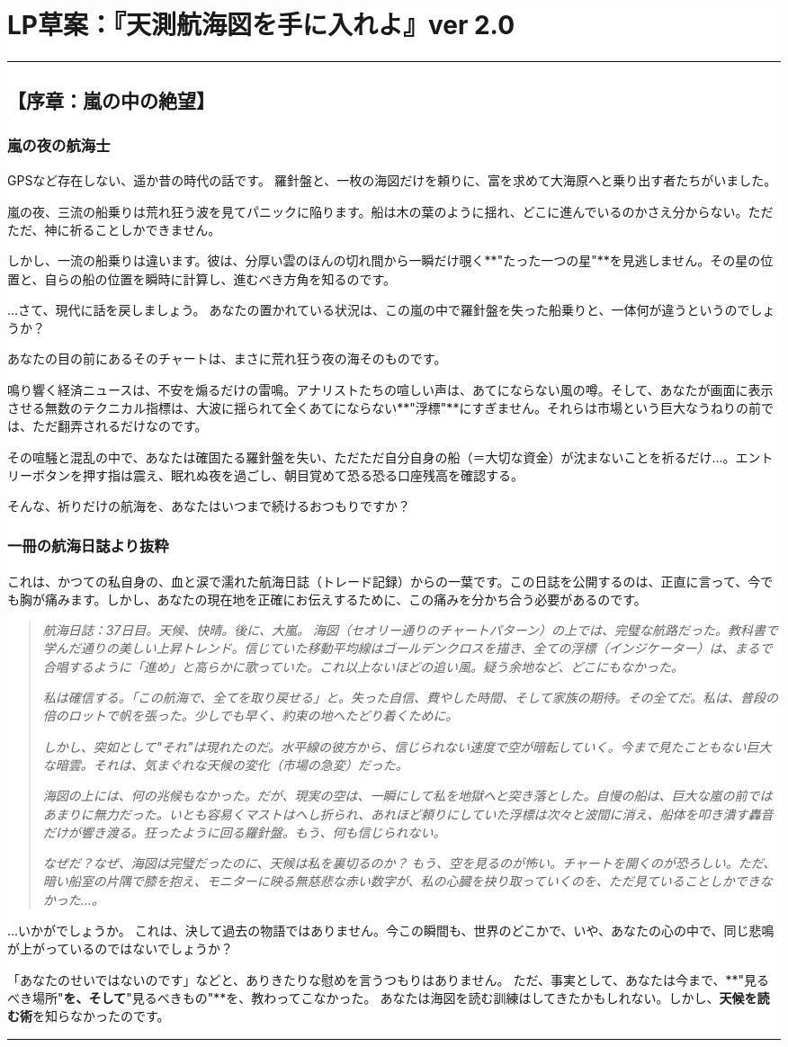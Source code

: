 # LP草案：『天測航海図を手に入れよ』ver 2.0

---

## 【序章：嵐の中の絶望】

### **嵐の夜の航海士**

GPSなど存在しない、遥か昔の時代の話です。
羅針盤と、一枚の海図だけを頼りに、富を求めて大海原へと乗り出す者たちがいました。

嵐の夜、三流の船乗りは荒れ狂う波を見てパニックに陥ります。船は木の葉のように揺れ、どこに進んでいるのかさえ分からない。ただただ、神に祈ることしかできません。

しかし、一流の船乗りは違います。彼は、分厚い雲のほんの切れ間から一瞬だけ覗く**"たった一つの星"**を見逃しません。その星の位置と、自らの船の位置を瞬時に計算し、進むべき方角を知るのです。

…さて、現代に話を戻しましょう。
あなたの置かれている状況は、この嵐の中で羅針盤を失った船乗りと、一体何が違うというのでしょうか？

あなたの目の前にあるそのチャートは、まさに荒れ狂う夜の海そのものです。

鳴り響く経済ニュースは、不安を煽るだけの雷鳴。アナリストたちの喧しい声は、あてにならない風の噂。そして、あなたが画面に表示させる無数のテクニカル指標は、大波に揺られて全くあてにならない**"浮標"**にすぎません。それらは市場という巨大なうねりの前では、ただ翻弄されるだけなのです。

その喧騒と混乱の中で、あなたは確固たる羅針盤を失い、ただただ自分自身の船（＝大切な資金）が沈まないことを祈るだけ…。エントリーボタンを押す指は震え、眠れぬ夜を過ごし、朝目覚めて恐る恐る口座残高を確認する。

そんな、祈りだけの航海を、あなたはいつまで続けるおつもりですか？

### **一冊の航海日誌より抜粋**

これは、かつての私自身の、血と涙で濡れた航海日誌（トレード記録）からの一葉です。この日誌を公開するのは、正直に言って、今でも胸が痛みます。しかし、あなたの現在地を正確にお伝えするために、この痛みを分かち合う必要があるのです。

> *航海日誌：37日目。天候、快晴。後に、大嵐。*
> *海図（セオリー通りのチャートパターン）の上では、完璧な航路だった。教科書で学んだ通りの美しい上昇トレンド。信じていた移動平均線はゴールデンクロスを描き、全ての浮標（インジケーター）は、まるで合唱するように「進め」と高らかに歌っていた。これ以上ないほどの追い風。疑う余地など、どこにもなかった。*
>
> *私は確信する。「この航海で、全てを取り戻せる」と。失った自信、費やした時間、そして家族の期待。その全てだ。私は、普段の倍のロットで帆を張った。少しでも早く、約束の地へたどり着くために。*
>
> *しかし、突如として"それ"は現れたのだ。水平線の彼方から、信じられない速度で空が暗転していく。今まで見たこともない巨大な暗雲。それは、気まぐれな天候の変化（市場の急変）だった。*
>
> *海図の上には、何の兆候もなかった。だが、現実の空は、一瞬にして私を地獄へと突き落とした。自慢の船は、巨大な嵐の前ではあまりに無力だった。いとも容易くマストはへし折られ、あれほど頼りにしていた浮標は次々と波間に消え、船体を叩き潰す轟音だけが響き渡る。狂ったように回る羅針盤。もう、何も信じられない。*
>
> *なぜだ？なぜ、海図は完璧だったのに、天候は私を裏切るのか？*
> *もう、空を見るのが怖い。チャートを開くのが恐ろしい。ただ、暗い船室の片隅で膝を抱え、モニターに映る無慈悲な赤い数字が、私の心臓を抉り取っていくのを、ただ見ていることしかできなかった…。*

…いかがでしょうか。
これは、決して過去の物語ではありません。今この瞬間も、世界のどこかで、いや、あなたの心の中で、同じ悲鳴が上がっているのではないでしょうか？

「あなたのせいではないのです」などと、ありきたりな慰めを言うつもりはありません。
ただ、事実として、あなたは今まで、**"見るべき場所"**を、そして**"見るべきもの"**を、教わってこなかった。
あなたは海図を読む訓練はしてきたかもしれない。しかし、**天候を読む術**を知らなかったのです。

---